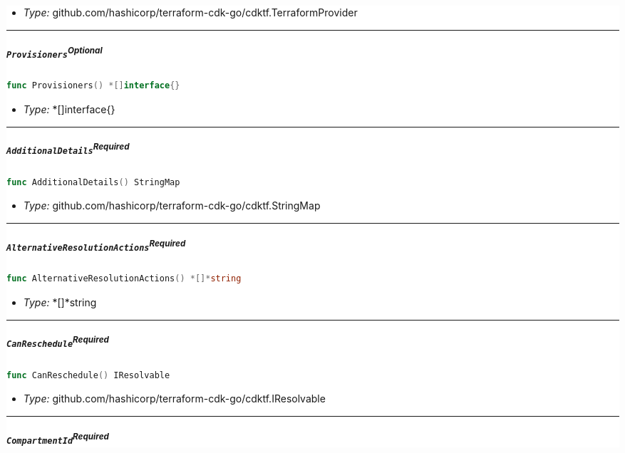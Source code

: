 - *Type:* github.com/hashicorp/terraform-cdk-go/cdktf.TerraformProvider

---

##### `Provisioners`<sup>Optional</sup> <a name="Provisioners" id="rhizo-co-terraform-provider-oci.coreInstanceMaintenanceEvent.CoreInstanceMaintenanceEvent.property.provisioners"></a>

```go
func Provisioners() *[]interface{}
```

- *Type:* *[]interface{}

---

##### `AdditionalDetails`<sup>Required</sup> <a name="AdditionalDetails" id="rhizo-co-terraform-provider-oci.coreInstanceMaintenanceEvent.CoreInstanceMaintenanceEvent.property.additionalDetails"></a>

```go
func AdditionalDetails() StringMap
```

- *Type:* github.com/hashicorp/terraform-cdk-go/cdktf.StringMap

---

##### `AlternativeResolutionActions`<sup>Required</sup> <a name="AlternativeResolutionActions" id="rhizo-co-terraform-provider-oci.coreInstanceMaintenanceEvent.CoreInstanceMaintenanceEvent.property.alternativeResolutionActions"></a>

```go
func AlternativeResolutionActions() *[]*string
```

- *Type:* *[]*string

---

##### `CanReschedule`<sup>Required</sup> <a name="CanReschedule" id="rhizo-co-terraform-provider-oci.coreInstanceMaintenanceEvent.CoreInstanceMaintenanceEvent.property.canReschedule"></a>

```go
func CanReschedule() IResolvable
```

- *Type:* github.com/hashicorp/terraform-cdk-go/cdktf.IResolvable

---

##### `CompartmentId`<sup>Required</sup> <a name="CompartmentId" id="rhizo-co-terraform-provider-oci.coreInstanceMaintenanceEvent.CoreInstanceMaintenanceEvent.property.compartmentId"></a>
